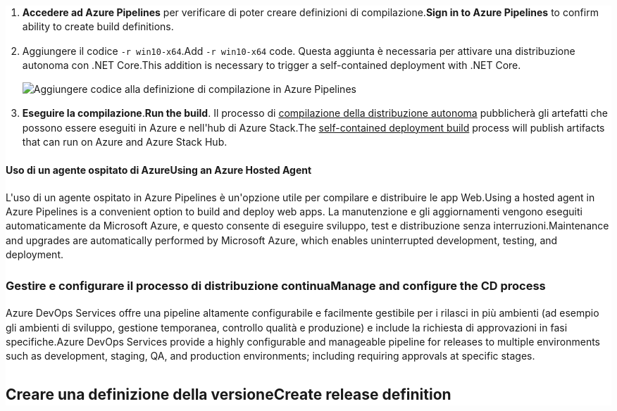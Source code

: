 1. <span data-ttu-id="421f1-189">**Accedere ad Azure Pipelines** per verificare di poter creare definizioni di compilazione.</span><span class="sxs-lookup"><span data-stu-id="421f1-189">**Sign in to Azure Pipelines** to confirm ability to create build definitions.</span></span>

2. <span data-ttu-id="421f1-190">Aggiungere il codice `-r win10-x64`.</span><span class="sxs-lookup"><span data-stu-id="421f1-190">Add `-r win10-x64` code.</span></span> <span data-ttu-id="421f1-191">Questa aggiunta è necessaria per attivare una distribuzione autonoma con .NET Core.</span><span class="sxs-lookup"><span data-stu-id="421f1-191">This addition is necessary to trigger a self-contained deployment with .NET Core.</span></span>

    ![Aggiungere codice alla definizione di compilazione in Azure Pipelines](media/solution-deployment-guide-geo-distributed/image4.png)

3. <span data-ttu-id="421f1-193">**Eseguire la compilazione**.</span><span class="sxs-lookup"><span data-stu-id="421f1-193">**Run the build**.</span></span> <span data-ttu-id="421f1-194">Il processo di [compilazione della distribuzione autonoma](/dotnet/core/deploying/deploy-with-vs#simpleSelf) pubblicherà gli artefatti che possono essere eseguiti in Azure e nell'hub di Azure Stack.</span><span class="sxs-lookup"><span data-stu-id="421f1-194">The [self-contained deployment build](/dotnet/core/deploying/deploy-with-vs#simpleSelf) process will publish artifacts that can run on Azure and Azure Stack Hub.</span></span>

#### <a name="using-an-azure-hosted-agent"></a><span data-ttu-id="421f1-195">Uso di un agente ospitato di Azure</span><span class="sxs-lookup"><span data-stu-id="421f1-195">Using an Azure Hosted Agent</span></span>

<span data-ttu-id="421f1-196">L'uso di un agente ospitato in Azure Pipelines è un'opzione utile per compilare e distribuire le app Web.</span><span class="sxs-lookup"><span data-stu-id="421f1-196">Using a hosted agent in Azure Pipelines is a convenient option to build and deploy web apps.</span></span> <span data-ttu-id="421f1-197">La manutenzione e gli aggiornamenti vengono eseguiti automaticamente da Microsoft Azure, e questo consente di eseguire sviluppo, test e distribuzione senza interruzioni.</span><span class="sxs-lookup"><span data-stu-id="421f1-197">Maintenance and upgrades are automatically performed by Microsoft Azure, which enables uninterrupted development, testing, and deployment.</span></span>

### <a name="manage-and-configure-the-cd-process"></a><span data-ttu-id="421f1-198">Gestire e configurare il processo di distribuzione continua</span><span class="sxs-lookup"><span data-stu-id="421f1-198">Manage and configure the CD process</span></span>

<span data-ttu-id="421f1-199">Azure DevOps Services offre una pipeline altamente configurabile e facilmente gestibile per i rilasci in più ambienti (ad esempio gli ambienti di sviluppo, gestione temporanea, controllo qualità e produzione) e include la richiesta di approvazioni in fasi specifiche.</span><span class="sxs-lookup"><span data-stu-id="421f1-199">Azure DevOps Services provide a highly configurable and manageable pipeline for releases to multiple environments such as development, staging, QA, and production environments; including requiring approvals at specific stages.</span></span>

## <a name="create-release-definition"></a><span data-ttu-id="421f1-200">Creare una definizione della versione</span><span class="sxs-lookup"><span data-stu-id="421f1-200">Create release definition</span></span>
